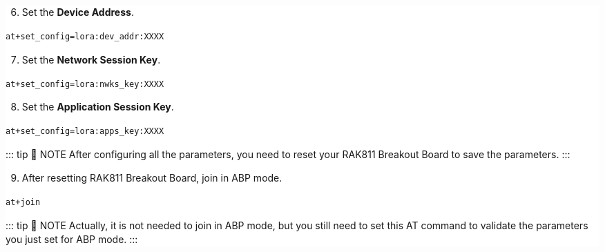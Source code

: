 6. Set the **Device Address**.

```sh
at+set_config=lora:dev_addr:XXXX
```

<rk-img
  src="/assets/images/wisduo/rak811-breakout-board/quickstart/chirpstack-abp-mode/tpqvwwbxnmlwzqcfgozy.jpg"
  width="45%"
  caption="Chirpstack ABP Set Device Address via RAK Serial Port Tool"
/>

7. Set the **Network Session Key**.

```sh
at+set_config=lora:nwks_key:XXXX
```

<rk-img
  src="/assets/images/wisduo/rak811-breakout-board/quickstart/chirpstack-abp-mode/gzryq4icdnjuxykqgfhz.jpg"
  width="45%"
  caption="Chirpstack ABP Set Network Session Key via RAK Serial Port Tool"
/>

8. Set the **Application Session Key**.

```sh
at+set_config=lora:apps_key:XXXX
```

<rk-img
  src="/assets/images/wisduo/rak811-breakout-board/quickstart/chirpstack-abp-mode/czhbmtdl7or1c2d6katt.jpg"
  width="45%"
  caption="Chirpstack ABP Set Application Session Key via RAK Serial Port Tool"
/>

::: tip 📝 NOTE
After configuring all the parameters, you need to reset your RAK811 Breakout Board to save the parameters.
:::

9. After resetting RAK811 Breakout Board, join in ABP mode.

```sh
at+join
```

<rk-img
  src="/assets/images/wisduo/rak811-breakout-board/quickstart/chirpstack-abp-mode/b3oaamuv6fom8bydg1mi.jpg"
  width="45%"
  caption="Chirpstack ABP Join via RAK Serial Port Tool"
/>

::: tip 📝 NOTE
Actually, it is not needed to join in ABP mode, but you still need to set this AT command to validate the parameters you just set for ABP mode.
:::
